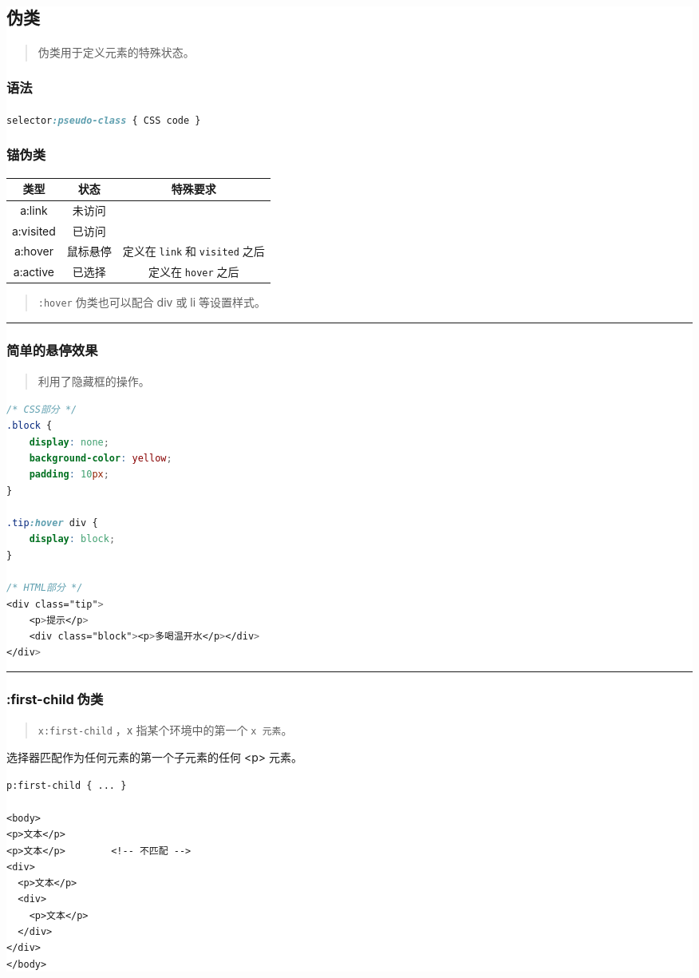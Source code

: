 ## 伪类  
> 伪类用于定义元素的特殊状态。  

### 语法  
```css
selector:pseudo-class { CSS code }
```

### 锚伪类

 类型 | 状态 | 特殊要求     
 :-: | :-: | :-:   
 a:link | 未访问 | 
 a:visited | 已访问 |  
 a:hover | 鼠标悬停 | 定义在 `link` 和 `visited` 之后
 a:active | 已选择 | 定义在 `hover` 之后  
> `:hover` 伪类也可以配合 div 或 li 等设置样式。  

----
### 简单的悬停效果  
> 利用了隐藏框的操作。  
```css
/* CSS部分 */
.block {
    display: none;
    background-color: yellow;
    padding: 10px;
}

.tip:hover div {
    display: block;
}

/* HTML部分 */
<div class="tip">
    <p>提示</p>
    <div class="block"><p>多喝温开水</p></div>
</div>
```
----

### :first-child 伪类  
> `x:first-child` ，x 指某个环境中的第一个 `x 元素`。   

选择器匹配作为任何元素的第一个子元素的任何 <p\> 元素。
```react
p:first-child { ... }
  
<body>
<p>文本</p>
<p>文本</p>        <!-- 不匹配 -->
<div>
  <p>文本</p>
  <div>
    <p>文本</p>
  </div>
</div>
</body>
```

